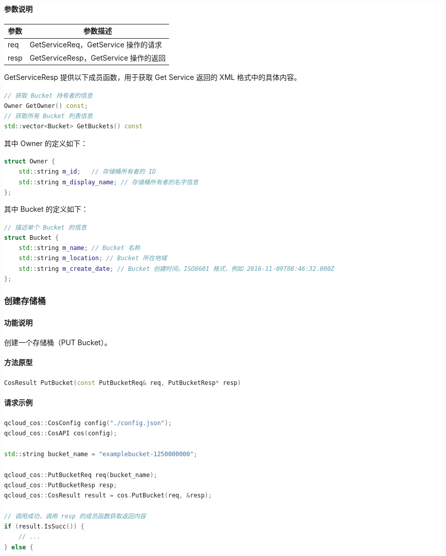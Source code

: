 ```cpp
```

#### 参数说明

| 参数 | 参数描述                              |
| ---- | ------------------------------------- |
| req  | GetServiceReq，GetService 操作的请求  |
| resp | GetServiceResp，GetService 操作的返回 |

GetServiceResp 提供以下成员函数，用于获取 Get Service 返回的 XML 格式中的具体内容。 

```C++
// 获取 Bucket 持有者的信息
Owner GetOwner() const;
// 获取所有 Bucket 列表信息
std::vector<Bucket> GetBuckets() const
```

其中 Owner 的定义如下：

```cpp
struct Owner {
	std::string m_id;	// 存储桶所有者的 ID
	std::string m_display_name; // 存储桶所有者的名字信息
}; 
```

其中 Bucket 的定义如下：

```cpp
// 描述单个 Bucket 的信息                                                                                                                                                                    
struct Bucket {
	std::string m_name; // Bucket 名称
	std::string m_location; // Bucket 所在地域
	std::string m_create_date; // Bucket 创建时间。ISO8601 格式，例如 2016-11-09T08:46:32.000Z
};
```



### 创建存储桶

#### 功能说明

创建一个存储桶（PUT Bucket）。

#### 方法原型

```cpp
CosResult PutBucket(const PutBucketReq& req, PutBucketResp* resp)
```

#### 请求示例

```cpp
qcloud_cos::CosConfig config("./config.json");
qcloud_cos::CosAPI cos(config);

std::string bucket_name = "examplebucket-1250000000";

qcloud_cos::PutBucketReq req(bucket_name);
qcloud_cos::PutBucketResp resp;
qcloud_cos::CosResult result = cos.PutBucket(req, &resp);

// 调用成功，调用 resp 的成员函数获取返回内容
if (result.IsSucc()) {
    // ...
} else {
```